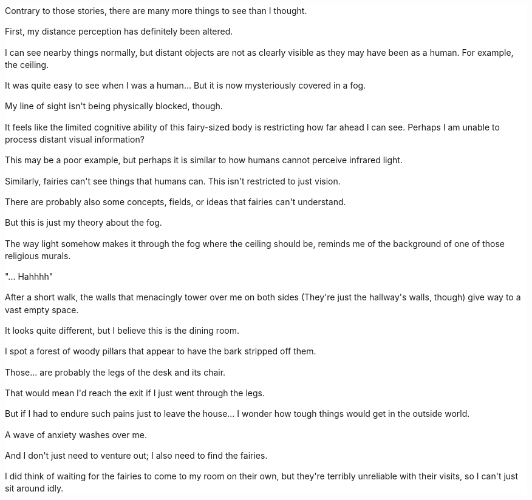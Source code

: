 
Contrary to those stories, there are many more things to see than I thought.


First, my distance perception has definitely been altered.


I can see nearby things normally, but distant objects are not as clearly visible as they may have been as a human. For example, the ceiling. 


It was quite easy to see when I was a human... But it is now mysteriously covered in a fog.


My line of sight isn't being physically blocked, though.


It feels like the limited cognitive ability of this fairy-sized body is restricting how far ahead I can see. Perhaps I am unable to process distant visual information?


This may be a poor example, but perhaps it is similar to how humans cannot perceive infrared light.


Similarly, fairies can't see things that humans can. This isn't restricted to just vision.


There are probably also some concepts, fields, or ideas that fairies can't understand.


But this is just my theory about the fog.


The way light somehow makes it through the fog where the ceiling should be, reminds me of the background of one of those religious murals.


"... Hahhhh"


After a short walk, the walls that menacingly tower over me on both sides (They're just the hallway's walls, though) give way to a vast empty space.


It looks quite different, but I believe this is the dining room.


I spot a forest of woody pillars that appear to have the bark stripped off them.


Those... are probably the legs of the desk and its chair.


That would mean I'd reach the exit if I just went through the legs.


But if I had to endure such pains just to leave the house... I wonder how tough things would get in the outside world.


A wave of anxiety washes over me.


And I don't just need to venture out; I also need to find the fairies.


I did think of waiting for the fairies to come to my room on their own, but they're terribly unreliable with their visits, so I can't just sit around idly.

